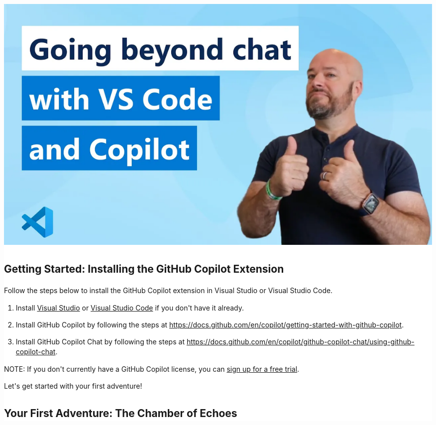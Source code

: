 [![GitHub Copilot Video](../Images/copilot-video.png)](https://www.youtube.com/watch?v=Dlt-DCLHnxM)

## Getting Started: Installing the GitHub Copilot Extension

Follow the steps below to install the GitHub Copilot extension in Visual Studio or Visual Studio Code.

1. Install [Visual Studio](https://visualstudio.microsoft.com/) or [Visual Studio Code](https://code.visualstudio.com/) if you don't have it already.

1. Install GitHub Copilot by following the steps at https://docs.github.com/en/copilot/getting-started-with-github-copilot. 

1. Install GitHub Copilot Chat by following the steps at https://docs.github.com/en/copilot/github-copilot-chat/using-github-copilot-chat.
    
NOTE: If you don't currently have a GitHub Copilot license, you can [sign up for a free trial](https://github.com/login?return_to=%2fgithub-copilot%2fsignup).

Let's get started with your first adventure!

## Your First Adventure: The Chamber of Echoes

<a href="#">